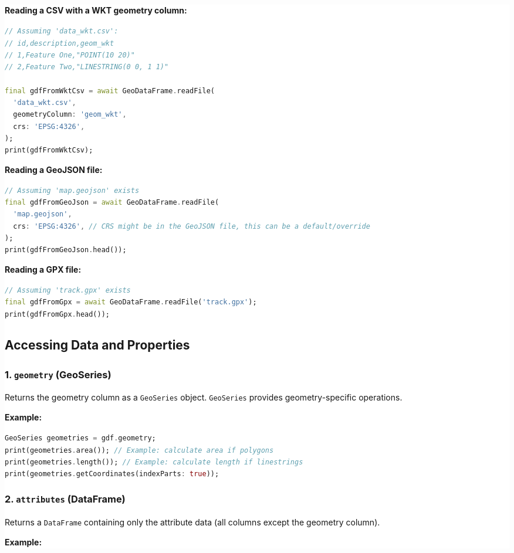 **Reading a CSV with a WKT geometry column:**

```dart
// Assuming 'data_wkt.csv':
// id,description,geom_wkt
// 1,Feature One,"POINT(10 20)"
// 2,Feature Two,"LINESTRING(0 0, 1 1)"

final gdfFromWktCsv = await GeoDataFrame.readFile(
  'data_wkt.csv',
  geometryColumn: 'geom_wkt',
  crs: 'EPSG:4326',
);
print(gdfFromWktCsv);
```

**Reading a GeoJSON file:**

```dart
// Assuming 'map.geojson' exists
final gdfFromGeoJson = await GeoDataFrame.readFile(
  'map.geojson',
  crs: 'EPSG:4326', // CRS might be in the GeoJSON file, this can be a default/override
);
print(gdfFromGeoJson.head());
```

**Reading a GPX file:**

```dart
// Assuming 'track.gpx' exists
final gdfFromGpx = await GeoDataFrame.readFile('track.gpx');
print(gdfFromGpx.head());
```

## Accessing Data and Properties

### 1. `geometry` (GeoSeries)

Returns the geometry column as a `GeoSeries` object. `GeoSeries` provides geometry-specific operations.

**Example:**

```dart
GeoSeries geometries = gdf.geometry;
print(geometries.area()); // Example: calculate area if polygons
print(geometries.length()); // Example: calculate length if linestrings
print(geometries.getCoordinates(indexParts: true));
```

### 2. `attributes` (DataFrame)

Returns a `DataFrame` containing only the attribute data (all columns except the geometry column).

**Example:**
